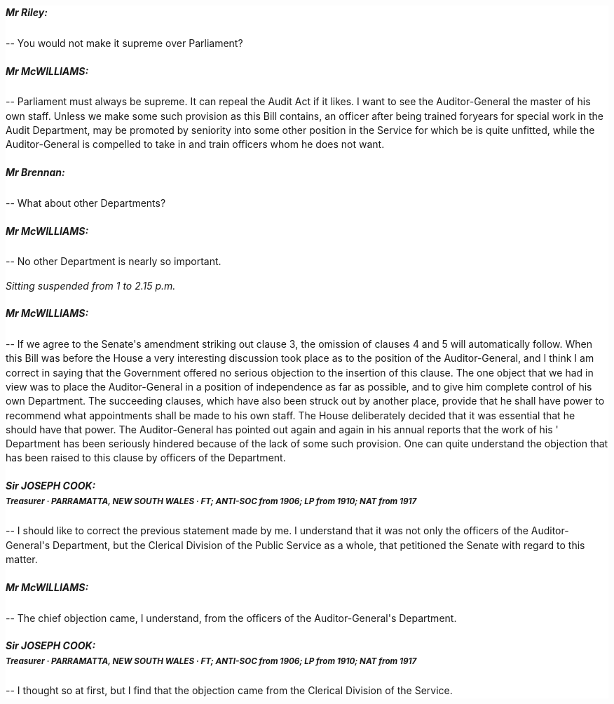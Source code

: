 ##### Mr Riley:

-- You would not make it supreme over Parliament? 

##### Mr McWILLIAMS:

-- Parliament must always be supreme. It can repeal the Audit Act if it likes. I want to see the Auditor-General the master of his own staff. Unless we make some such provision as this Bill contains, an officer after being trained foryears for special work in the Audit Department, may be promoted by seniority into some other position in the Service for which be is quite unfitted, while the Auditor-General is compelled to take in and train officers whom he does not want. 

##### Mr Brennan:

-- What about other Departments? 

##### Mr McWILLIAMS:

-- No other Department is nearly so important. 


 *Sitting suspended from 1 to 2.15 p.m.* 


##### Mr McWILLIAMS:

-- If we agree to the Senate's amendment striking out clause 3, the omission of clauses 4 and 5 will automatically follow. When this Bill was before the House a very interesting discussion took place as to the position of the Auditor-General, and I think I am correct in saying that the Government offered no serious objection to the insertion of this clause. The one object that we had in view was to place the Auditor-General in a position of independence as far as possible, and to give him complete control of his own Department. The succeeding clauses, which have also been struck out by another place, provide that he shall have power to recommend what appointments shall be made to his own staff. The House deliberately decided that it was essential that he should have that power. The Auditor-General has pointed out again and again in his annual reports that the work of his ' Department has been seriously hindered because of the lack of some such provision. One can quite understand the objection that has been raised to this clause by officers of the Department. 

##### Sir JOSEPH COOK:<br><small class="text-muted">Treasurer &middot; PARRAMATTA, NEW SOUTH WALES &middot; FT; ANTI-SOC from 1906; LP from 1910; NAT from 1917</small>

-- I should like to correct the previous statement made by me. I understand that it was not only the officers of the Auditor-General's Department, but the Clerical Division of the Public Service as a whole, that petitioned the Senate with regard to this matter. 

##### Mr McWILLIAMS:

-- The chief objection came, I understand, from the officers of the Auditor-General's Department. 

##### Sir JOSEPH COOK:<br><small class="text-muted">Treasurer &middot; PARRAMATTA, NEW SOUTH WALES &middot; FT; ANTI-SOC from 1906; LP from 1910; NAT from 1917</small>

-- I thought so at first, but I find that the objection came from the Clerical Division of the Service. 
